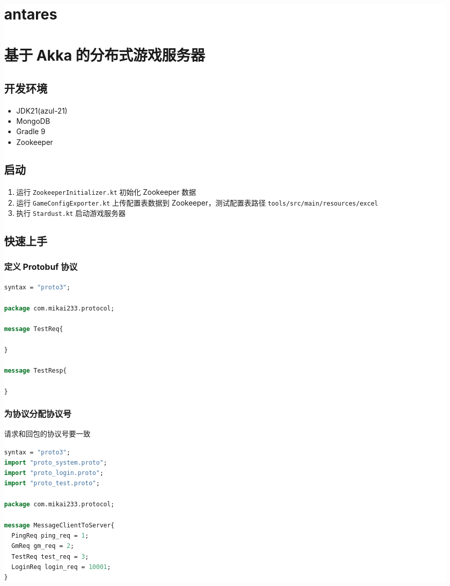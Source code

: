 # antares

# 基于 Akka 的分布式游戏服务器

## 开发环境

- JDK21(azul-21)
- MongoDB
- Gradle 9
- Zookeeper

## 启动

1. 运行 `ZookeeperInitializer.kt` 初始化 Zookeeper 数据
2. 运行 `GameConfigExporter.kt` 上传配置表数据到 Zookeeper，测试配置表路径 `tools/src/main/resources/excel`
3. 执行 `Stardust.kt` 启动游戏服务器

## 快速上手

### 定义 Protobuf 协议

```protobuf
syntax = "proto3";

package com.mikai233.protocol;

message TestReq{

}

message TestResp{

}
```

### 为协议分配协议号

请求和回包的协议号要一致

```protobuf
syntax = "proto3";
import "proto_system.proto";
import "proto_login.proto";
import "proto_test.proto";

package com.mikai233.protocol;

message MessageClientToServer{
  PingReq ping_req = 1;
  GmReq gm_req = 2;
  TestReq test_req = 3;
  LoginReq login_req = 10001;
}
```
